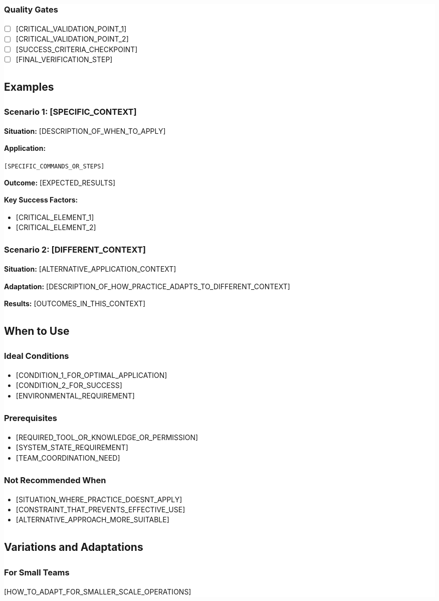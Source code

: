 ### Quality Gates
- [ ] [CRITICAL_VALIDATION_POINT_1]
- [ ] [CRITICAL_VALIDATION_POINT_2]
- [ ] [SUCCESS_CRITERIA_CHECKPOINT]
- [ ] [FINAL_VERIFICATION_STEP]

## Examples

### Scenario 1: [SPECIFIC_CONTEXT]
**Situation:** [DESCRIPTION_OF_WHEN_TO_APPLY]

**Application:**
```bash
[SPECIFIC_COMMANDS_OR_STEPS]
```

**Outcome:** [EXPECTED_RESULTS]

**Key Success Factors:**
- [CRITICAL_ELEMENT_1]
- [CRITICAL_ELEMENT_2]

### Scenario 2: [DIFFERENT_CONTEXT]
**Situation:** [ALTERNATIVE_APPLICATION_CONTEXT]

**Adaptation:**
[DESCRIPTION_OF_HOW_PRACTICE_ADAPTS_TO_DIFFERENT_CONTEXT]

**Results:** [OUTCOMES_IN_THIS_CONTEXT]

## When to Use

### Ideal Conditions
- [CONDITION_1_FOR_OPTIMAL_APPLICATION]
- [CONDITION_2_FOR_SUCCESS]
- [ENVIRONMENTAL_REQUIREMENT]

### Prerequisites
- [REQUIRED_TOOL_OR_KNOWLEDGE_OR_PERMISSION]
- [SYSTEM_STATE_REQUIREMENT]
- [TEAM_COORDINATION_NEED]

### Not Recommended When
- [SITUATION_WHERE_PRACTICE_DOESNT_APPLY]
- [CONSTRAINT_THAT_PREVENTS_EFFECTIVE_USE]
- [ALTERNATIVE_APPROACH_MORE_SUITABLE]

## Variations and Adaptations

### For Small Teams
[HOW_TO_ADAPT_FOR_SMALLER_SCALE_OPERATIONS]
